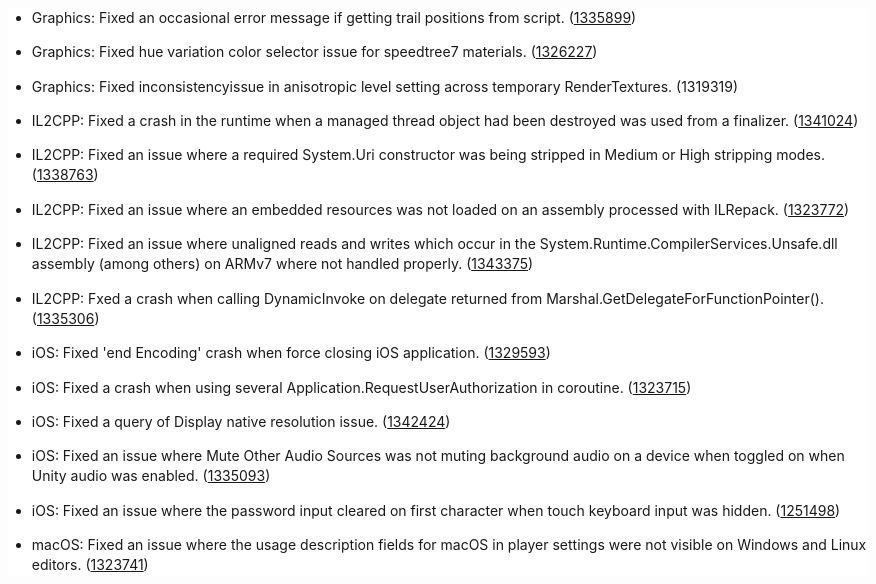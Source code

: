 -   Graphics: Fixed an occasional error message if getting trail positions from script. ([1335899](https://issuetracker.unity3d.com/issues/trailrenderer-dot-setposition-will-log-a-index-out-of-bounds-error-when-index-is-in-bounds-of-the-positioncount-property))

-   Graphics: Fixed hue variation color selector issue for speedtree7 materials. ([1326227](https://issuetracker.unity3d.com/issues/speedtree-hue-variation-checkbox-plus-color-picker-in-speedtree-material-inspector-color-picker-isnt-usable))

-   Graphics: Fixed inconsistencyissue in anisotropic level setting across temporary RenderTextures. (1319319)

-   IL2CPP: Fixed a crash in the runtime when a managed thread object had been destroyed was used from a finalizer. ([1341024](https://issuetracker.unity3d.com/issues/il2cpp-crash-when-clearing-up-tcp-threads-in-an-object-finalizer))

-   IL2CPP: Fixed an issue where a required System.Uri constructor was being stripped in Medium or High stripping modes. ([1338763](https://issuetracker.unity3d.com/issues/uwp-fails-build-linq-error))

-   IL2CPP: Fixed an issue where an embedded resources was not loaded on an assembly processed with ILRepack. ([1323772](https://issuetracker.unity3d.com/issues/il2cpp-build-does-not-load-embedded-resource-when-merged-using-ilrepack))

-   IL2CPP: Fixed an issue where unaligned reads and writes which occur in the System.Runtime.CompilerServices.Unsafe.dll assembly (among others) on ARMv7 where not handled properly. ([1343375](https://issuetracker.unity3d.com/issues/android-il2cpp-data-misalignment-crash-in-deserializing-google-protobuf-message-field))

-   IL2CPP: Fxed a crash when calling DynamicInvoke on delegate returned from Marshal.GetDelegateForFunctionPointer(). ([1335306](https://issuetracker.unity3d.com/issues/android-il2cpp-app-crashes-when-using-monopinvokecallback-attribute-in-a-project-with-an-il2cpp-scripting-backend))

-   iOS: Fixed \'end Encoding\' crash when force closing iOS application. ([1329593](https://issuetracker.unity3d.com/issues/ios-crash-on-mtlreportfailure-dot-cold-dot-1-due-to-a-missing-endencoding-call-on-exiting-the-application))

-   iOS: Fixed a crash when using several Application.RequestUserAuthorization in coroutine. ([1323715](https://issuetracker.unity3d.com/issues/ios-crash-on-scriptinggchandle-acquire-when-calling-requestuserauthorization-with-an-already-pending-request))

-   iOS: Fixed a query of Display native resolution issue. ([1342424](https://issuetracker.unity3d.com/issues/ios-display-dot-main-dot-systemwidth-slash-height-displays-the-rendering-resolution-instead-of-system-resolution))

-   iOS: Fixed an issue where Mute Other Audio Sources was not muting background audio on a device when toggled on when Unity audio was enabled. ([1335093](https://issuetracker.unity3d.com/issues/ios-mute-other-audio-sources-is-not-muting-background-audio-on-a-device-when-toggled-on))

-   iOS: Fixed an issue where the password input cleared on first character when touch keyboard input was hidden. ([1251498](https://issuetracker.unity3d.com/issues/tmp-ios-password-input-field-with-hidden-mobile-input-deletes-characters-after-re-focus))

-   macOS: Fixed an issue where the usage description fields for macOS in player settings were not visible on Windows and Linux editors. ([1323741](https://issuetracker.unity3d.com/issues/missing-microphone-and-camera-ui-fields-in-player-settings-when-opening-the-editor-on-windows-with-macos-target-platform))
